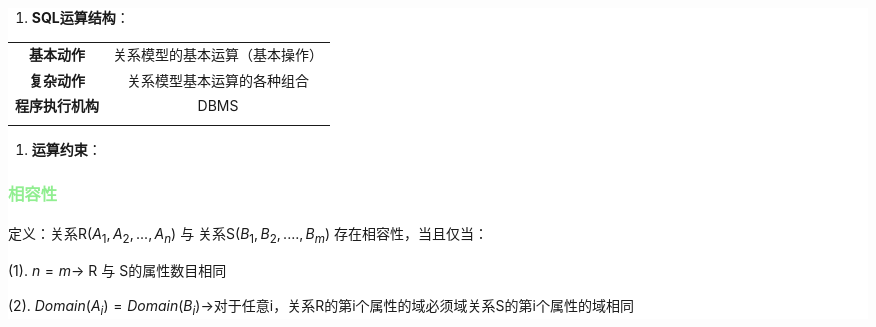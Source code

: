 1. **SQL运算结构**：
   
|||
|:----:|:----:|
|**基本动作**|关系模型的基本运算（基本操作）|
|**复杂动作**|关系模型基本运算的各种组合|
|**程序执行机构**|DBMS|
|||

1. **运算约束**：

### <font color ="LightGreen">相容性</font>
定义：关系R$(A_1,A_2,...,A_n)$ 与 关系S$(B_1,B_2,....,B_m)$ 存在相容性，当且仅当：
   
   (1). $n=m \rightarrow$ R 与 S的属性数目相同 
   
   (2). $Domain(A_i)=Domain(B_i) \rightarrow$对于任意i，关系R的第i个属性的域必须域关系S的第i个属性的域相同